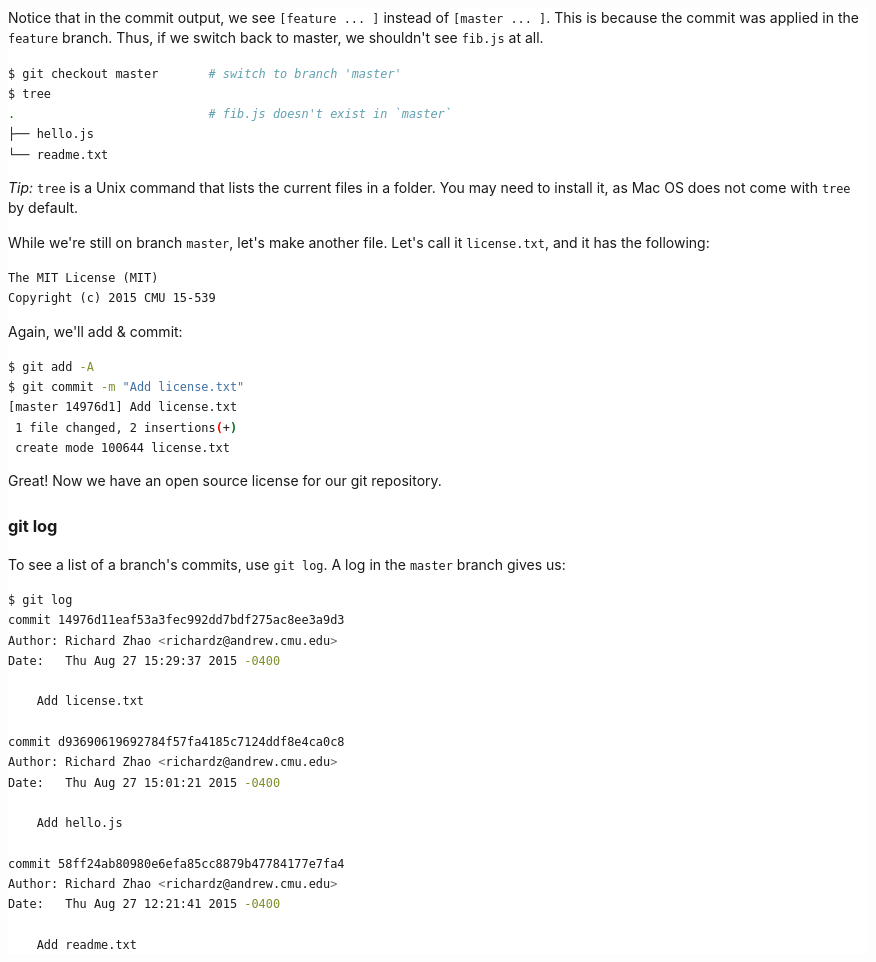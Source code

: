 Notice that in the commit output, we see `[feature ... ]` instead of `[master ... ]`. This is because the commit was applied in the `feature` branch. Thus, if we switch back to master, we shouldn't see `fib.js` at all.

```sh
$ git checkout master       # switch to branch 'master'
$ tree
.                           # fib.js doesn't exist in `master`
├── hello.js
└── readme.txt
```

_Tip:_ `tree` is a Unix command that lists the current files in a folder. You may need to install it, as Mac OS does not come with `tree` by default.

While we're still on branch `master`, let's make another file. Let's call it `license.txt`, and it has the following:

```
The MIT License (MIT)
Copyright (c) 2015 CMU 15-539
```

Again, we'll add & commit:

```sh
$ git add -A
$ git commit -m "Add license.txt"
[master 14976d1] Add license.txt
 1 file changed, 2 insertions(+)
 create mode 100644 license.txt
```

Great! Now we have an open source license for our git repository.

### git log

To see a list of a branch's commits, use `git log`. A log in the `master` branch gives us:

```sh
$ git log
commit 14976d11eaf53a3fec992dd7bdf275ac8ee3a9d3
Author: Richard Zhao <richardz@andrew.cmu.edu>
Date:   Thu Aug 27 15:29:37 2015 -0400

    Add license.txt

commit d93690619692784f57fa4185c7124ddf8e4ca0c8
Author: Richard Zhao <richardz@andrew.cmu.edu>
Date:   Thu Aug 27 15:01:21 2015 -0400

    Add hello.js

commit 58ff24ab80980e6efa85cc8879b47784177e7fa4
Author: Richard Zhao <richardz@andrew.cmu.edu>
Date:   Thu Aug 27 12:21:41 2015 -0400

    Add readme.txt
```

